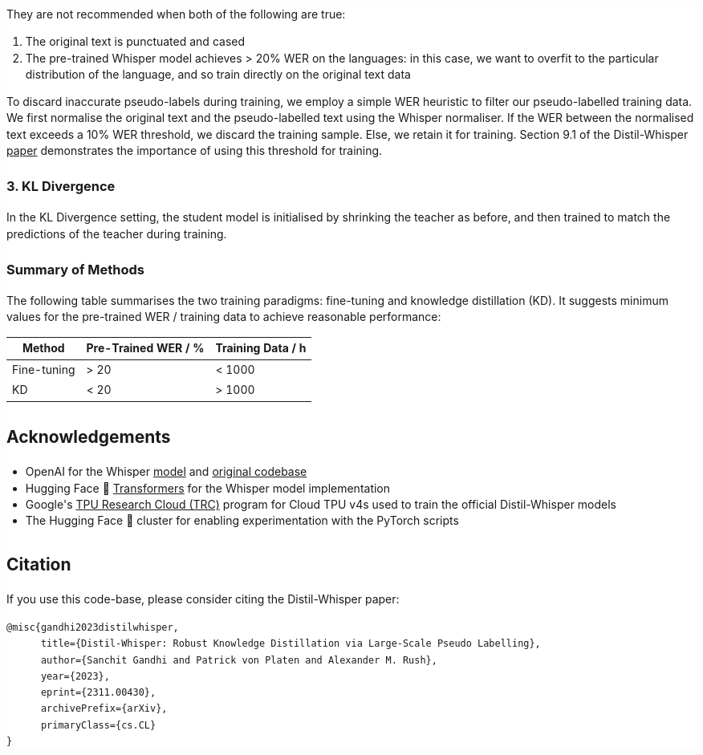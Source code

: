 They are not recommended when both of the following are true:
1. The original text is punctuated and cased
2. The pre-trained Whisper model achieves > 20% WER on the languages: in this case, we want to overfit to the particular distribution of the language, and so train directly on the original text data

To discard inaccurate pseudo-labels during training, we employ a simple WER heuristic to filter our pseudo-labelled 
training data. We first normalise the original text and the pseudo-labelled text using the Whisper normaliser. If the 
WER between the normalised text exceeds a 10% WER threshold, we discard the training sample. Else, we retain it for training.
Section 9.1 of the Distil-Whisper [paper](https://arxiv.org/abs/2311.00430) demonstrates the importance of using this 
threshold for training.

### 3. KL Divergence

In the KL Divergence setting, the student model is initialised by shrinking the teacher as before, and then trained to 
match the predictions of the teacher during training. 

### Summary of Methods

The following table summarises the two training paradigms: fine-tuning and knowledge distillation (KD). It suggests 
minimum values for the pre-trained WER / training data to achieve reasonable performance:

| Method      | Pre-Trained WER / % | Training Data / h |
|-------------|---------------------|-------------------|
| Fine-tuning | > 20                | < 1000            |
| KD          | < 20                | > 1000            |

## Acknowledgements

* OpenAI for the Whisper [model](https://huggingface.co/openai/whisper-large-v3) and [original codebase](https://github.com/openai/whisper)
* Hugging Face 🤗 [Transformers](https://github.com/huggingface/transformers) for the Whisper model implementation
* Google's [TPU Research Cloud (TRC)](https://sites.research.google/trc/about/) program for Cloud TPU v4s used to train the official Distil-Whisper models
* The Hugging Face 🤗 cluster for enabling experimentation with the PyTorch scripts

## Citation

If you use this code-base, please consider citing the Distil-Whisper paper:

```
@misc{gandhi2023distilwhisper,
      title={Distil-Whisper: Robust Knowledge Distillation via Large-Scale Pseudo Labelling}, 
      author={Sanchit Gandhi and Patrick von Platen and Alexander M. Rush},
      year={2023},
      eprint={2311.00430},
      archivePrefix={arXiv},
      primaryClass={cs.CL}
}
```
